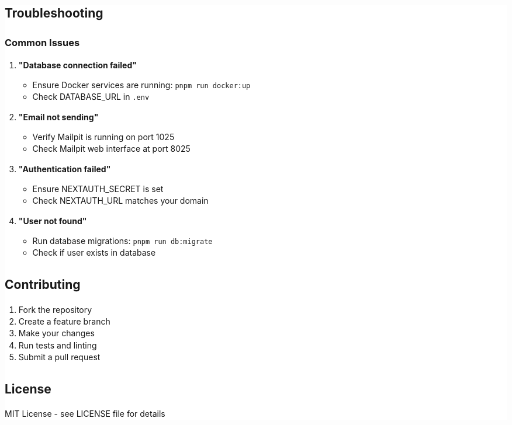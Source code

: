 ## Troubleshooting

### Common Issues

1. **"Database connection failed"**
   - Ensure Docker services are running: `pnpm run docker:up`
   - Check DATABASE_URL in `.env`

2. **"Email not sending"**
   - Verify Mailpit is running on port 1025
   - Check Mailpit web interface at port 8025

3. **"Authentication failed"**
   - Ensure NEXTAUTH_SECRET is set
   - Check NEXTAUTH_URL matches your domain

4. **"User not found"**
   - Run database migrations: `pnpm run db:migrate`
   - Check if user exists in database

## Contributing

1. Fork the repository
2. Create a feature branch
3. Make your changes
4. Run tests and linting
5. Submit a pull request

## License

MIT License - see LICENSE file for details
